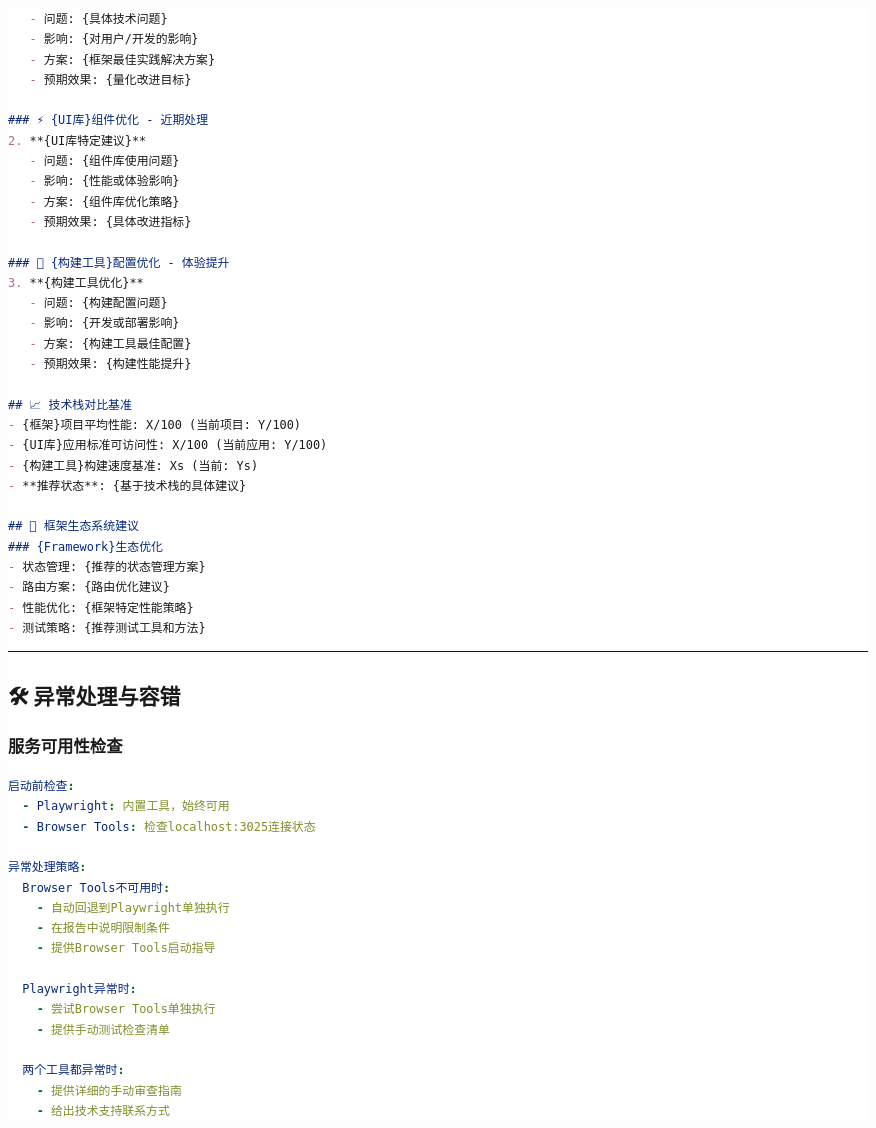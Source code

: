 ```markdown
   - 问题: {具体技术问题}
   - 影响: {对用户/开发的影响}
   - 方案: {框架最佳实践解决方案}
   - 预期效果: {量化改进目标}

### ⚡ {UI库}组件优化 - 近期处理  
2. **{UI库特定建议}**
   - 问题: {组件库使用问题}
   - 影响: {性能或体验影响}
   - 方案: {组件库优化策略}
   - 预期效果: {具体改进指标}

### 🎨 {构建工具}配置优化 - 体验提升
3. **{构建工具优化}** 
   - 问题: {构建配置问题}
   - 影响: {开发或部署影响}
   - 方案: {构建工具最佳配置}
   - 预期效果: {构建性能提升}

## 📈 技术栈对比基准
- {框架}项目平均性能: X/100 (当前项目: Y/100)
- {UI库}应用标准可访问性: X/100 (当前应用: Y/100)  
- {构建工具}构建速度基准: Xs (当前: Ys)
- **推荐状态**: {基于技术栈的具体建议}

## 🔧 框架生态系统建议
### {Framework}生态优化
- 状态管理: {推荐的状态管理方案}
- 路由方案: {路由优化建议}  
- 性能优化: {框架特定性能策略}
- 测试策略: {推荐测试工具和方法}
```

---

## 🛠️ 异常处理与容错

### 服务可用性检查
```yaml
启动前检查:
  - Playwright: 内置工具，始终可用
  - Browser Tools: 检查localhost:3025连接状态
  
异常处理策略:
  Browser Tools不可用时:
    - 自动回退到Playwright单独执行
    - 在报告中说明限制条件
    - 提供Browser Tools启动指导
  
  Playwright异常时:
    - 尝试Browser Tools单独执行
    - 提供手动测试检查清单
    
  两个工具都异常时:
    - 提供详细的手动审查指南
    - 给出技术支持联系方式
```
